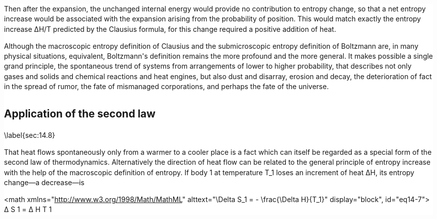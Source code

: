 Then after the expansion, the unchanged internal energy would provide no contribution to entropy change, so that a net entropy increase would be associated with the expansion arising from the probability of position.
This would match exactly the entropy increase &Delta;H/T predicted by the Clausius formula, for this change required a positive addition of heat.


Although the macroscopic entropy definition of Clausius and the submicroscopic entropy definition of Boltzmann are, in many physical situations, equivalent, Boltzmann's definition remains the more profound and the more general.
It makes possible a single grand principle, the spontaneous trend of systems from arrangements of lower to higher probability, that describes not only gases and solids and chemical reactions and heat engines, but also dust and disarray, erosion and decay, the deterioration of fact in the spread of rumor, the fate of mismanaged corporations, and perhaps the fate of the universe.

## Application of the second law
\label{sec:14.8}

That heat flows spontaneously only from a warmer to a cooler place is a fact which can itself be regarded as a special form of the second law of thermodynamics.
Alternatively the direction of heat flow can be related to the general principle of entropy increase with the help of the macroscopic definition of entropy.
If body 1 at temperature <span class="math">T_1</span> loses an increment of heat <span class="math">&Delta;H</span>, its entropy change&mdash;a decrease&mdash;is

<math xmlns="http://www.w3.org/1998/Math/MathML" alttext="\Delta S_1 = - \frac{\Delta H}{T_1}" display="block", id="eq14-7">
  <mrow>
    <mrow>
      <mo>&Delta;</mo>
      <msub>
        <mi>S</mi>
        <mn>1</mn>
      </msub>
    </mrow>
    <mo>=</mo>
    <mrow>
      <mfrac>
        <mrow>
          <mo>&Delta;</mo>
          <mi>H</mi>
        </mrow>
        <mrow>
          <msub>
            <mi>T</mi>
            <mn>1</mn>
          </msub>
        </mrow>
      </mfrac>
    </mrow>
  </mrow>
</math>
